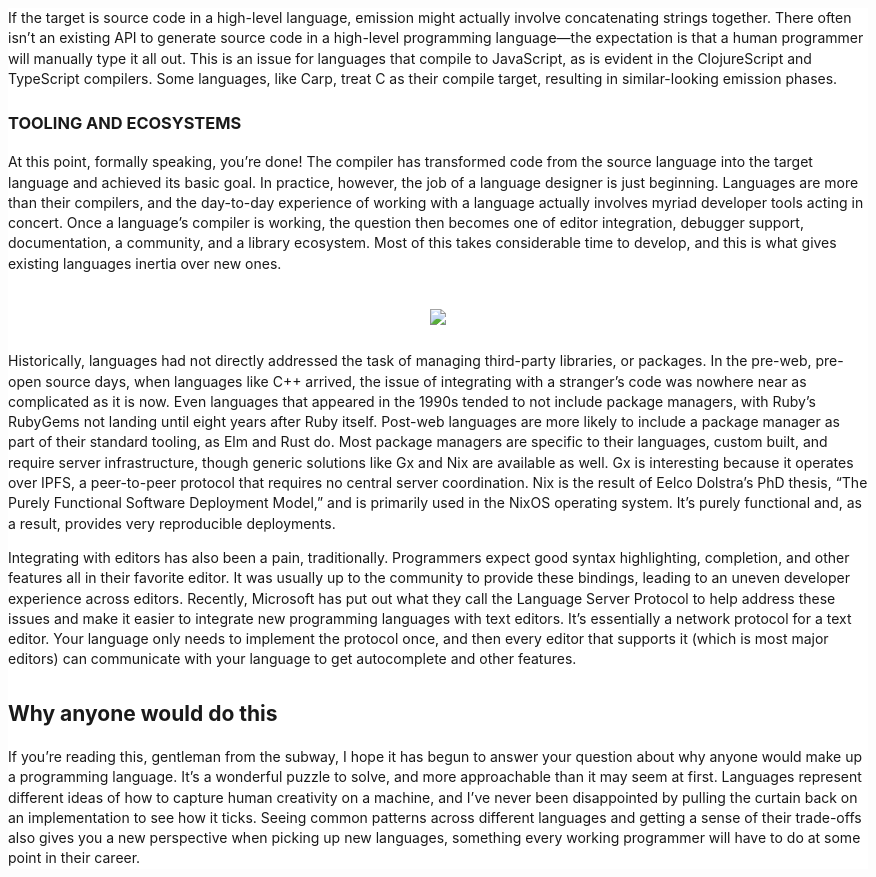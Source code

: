If the target is source code in a high-level language, emission might actually involve concatenating strings together. There often isn’t an existing API to generate source code in a high-level programming language—the expectation is that a human programmer will manually type it all out. This is an issue for languages that compile to JavaScript, as is evident in the ClojureScript and TypeScript compilers. Some languages, like Carp, treat C as their compile target, resulting in similar-looking emission phases.

### TOOLING AND ECOSYSTEMS

At this point, formally speaking, you’re done! The compiler has transformed code from the source language into the target language and achieved its basic goal. In practice, however, the job of a language designer is just beginning. Languages are more than their compilers, and the day-to-day experience of working with a language actually involves myriad developer tools acting in concert. Once a language’s compiler is working, the question then becomes one of editor integration, debugger support, documentation, a community, and a library ecosystem. Most of this takes considerable time to develop, and this is what gives existing languages inertia over new ones.

<h2 align="center">
  <img src="https://increment.com/art/5/compiler/3-500-a3037485.jpeg" width="400px" />
  <br>
</h2>

Historically, languages had not directly addressed the task of managing third-party libraries, or packages. In the pre-web, pre-open source days, when languages like C++ arrived, the issue of integrating with a stranger’s code was nowhere near as complicated as it is now. Even languages that appeared in the 1990s tended to not include package managers, with Ruby’s RubyGems not landing until eight years after Ruby itself. Post-web languages are more likely to include a package manager as part of their standard tooling, as Elm and Rust do. Most package managers are specific to their languages, custom built, and require server infrastructure, though generic solutions like Gx and Nix are available as well. Gx is interesting because it operates over IPFS, a peer-to-peer protocol that requires no central server coordination. Nix is the result of Eelco Dolstra’s PhD thesis, “The Purely Functional Software Deployment Model,” and is primarily used in the NixOS operating system. It’s purely functional and, as a result, provides very reproducible deployments.

Integrating with editors has also been a pain, traditionally. Programmers expect good syntax highlighting, completion, and other features all in their favorite editor. It was usually up to the community to provide these bindings, leading to an uneven developer experience across editors. Recently, Microsoft has put out what they call the Language Server Protocol to help address these issues and make it easier to integrate new programming languages with text editors. It’s essentially a network protocol for a text editor. Your language only needs to implement the protocol once, and then every editor that supports it (which is most major editors) can communicate with your language to get autocomplete and other features.

## Why anyone would do this

If you’re reading this, gentleman from the subway, I hope it has begun to answer your question about why anyone would make up a programming language. It’s a wonderful puzzle to solve, and more approachable than it may seem at first. Languages represent different ideas of how to capture human creativity on a machine, and I’ve never been disappointed by pulling the curtain back on an implementation to see how it ticks. Seeing common patterns across different languages and getting a sense of their trade-offs also gives you a new perspective when picking up new languages, something every working programmer will have to do at some point in their career.
